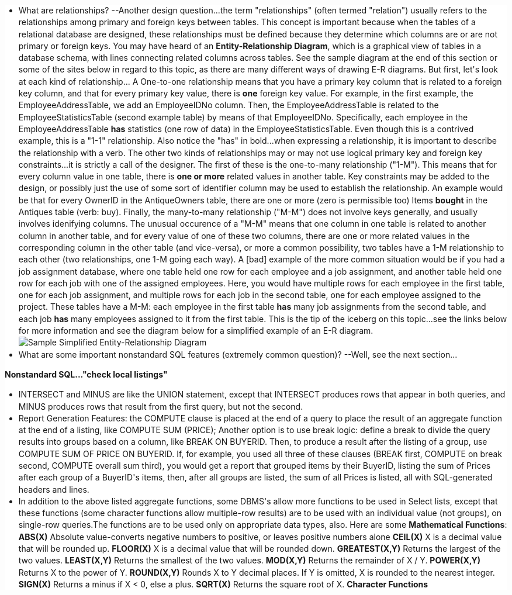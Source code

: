 * What are relationships? --Another design question...the term "relationships" (often termed "relation") usually refers to the relationships among primary and foreign keys between tables. This concept is important because when the tables of a relational database are designed, these relationships must be defined because they determine which columns are or are not primary or foreign keys. You may have heard of an **Entity-Relationship Diagram**, which is a graphical view of tables in a database schema, with lines connecting related columns across tables. See the sample diagram at the end of this section or some of the sites below in regard to this topic, as there are many different ways of drawing E-R diagrams. But first, let's look at each kind of relationship...
A One-to-one relationship means that you have a primary key column that is related to a foreign key column, and that for every primary key value, there is **one** foreign key value. For example, in the first example, the EmployeeAddressTable, we add an EmployeeIDNo column. Then, the EmployeeAddressTable is related to the EmployeeStatisticsTable (second example table) by means of that EmployeeIDNo. Specifically, each employee in the EmployeeAddressTable **has** statistics (one row of data) in the EmployeeStatisticsTable. Even though this is a contrived example, this is a "1-1" relationship. Also notice the "has" in bold...when expressing a relationship, it is important to describe the relationship with a verb.
The other two kinds of relationships may or may not use logical primary key and foreign key constraints...it is strictly a call of the designer. The first of these is the one-to-many relationship ("1-M"). This means that for every column value in one table, there is **one or more** related values in another table. Key constraints may be added to the design, or possibly just the use of some sort of identifier column may be used to establish the relationship. An example would be that for every OwnerID in the AntiqueOwners table, there are one or more (zero is permissible too) Items **bought** in the Antiques table (verb: buy).
Finally, the many-to-many relationship ("M-M") does not involve keys generally, and usually involves idenifying columns. The unusual occurence of a "M-M" means that one column in one table is related to another column in another table, and for every value of one of these two columns, there are one or more related values in the corresponding column in the other table (and vice-versa), or more a common possibility, two tables have a 1-M relationship to each other (two relationships, one 1-M going each way). A [bad] example of the more common situation would be if you had a job assignment database, where one table held one row for each employee and a job assignment, and another table held one row for each job with one of the assigned employees. Here, you would have multiple rows for each employee in the first table, one for each job assignment, and multiple rows for each job in the second table, one for each employee assigned to the project. These tables have a M-M: each employee in the first table **has** many job assignments from the second table, and each job **has** many employees assigned to it from the first table. This is the tip of the iceberg on this topic...see the links below for more information and see the diagram below for a simplified example of an E-R diagram.
![Sample Simplified Entity-Relationship Diagram](http://zql.sourceforge.net/erdiagram.gif)
* What are some important nonstandard SQL features (extremely common question)? --Well, see the next section...

[]()**Nonstandard SQL..."check local listings"**

* INTERSECT and MINUS are like the UNION statement, except that INTERSECT produces rows that appear in both queries, and MINUS produces rows that result from the first query, but not the second.
* Report Generation Features: the COMPUTE clause is placed at the end of a query to place the result of an aggregate function at the end of a listing, like COMPUTE SUM (PRICE); Another option is to use break logic: define a break to divide the query results into groups based on a column, like BREAK ON BUYERID. Then, to produce a result after the listing of a group, use COMPUTE SUM OF PRICE ON BUYERID. If, for example, you used all three of these clauses (BREAK first, COMPUTE on break second, COMPUTE overall sum third), you would get a report that grouped items by their BuyerID, listing the sum of Prices after each group of a BuyerID's items, then, after all groups are listed, the sum of all Prices is listed, all with SQL-generated headers and lines.
* In addition to the above listed aggregate functions, some DBMS's allow more functions to be used in Select lists, except that these functions (some character functions allow multiple-row results) are to be used with an individual value (not groups), on single-row queries.The functions are to be used only on appropriate data types, also. Here are some **Mathematical Functions**:
 **ABS(X)** Absolute value-converts negative numbers to positive, or leaves positive numbers alone **CEIL(X)** X is a decimal value that will be rounded up. **FLOOR(X)** X is a decimal value that will be rounded down. **GREATEST(X,Y)** Returns the largest of the two values. **LEAST(X,Y)** Returns the smallest of the two values. **MOD(X,Y)** Returns the remainder of X / Y. **POWER(X,Y)** Returns X to the power of Y. **ROUND(X,Y)** Rounds X to Y decimal places. If Y is omitted, X is rounded to the nearest integer. **SIGN(X)** Returns a minus if X < 0, else a plus. **SQRT(X)** Returns the square root of X. **Character Functions**